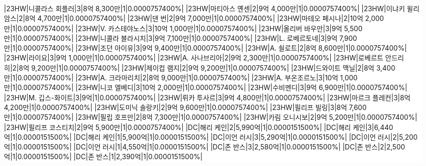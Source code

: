 |23HW|니콜라스 회플러|3|8억 8,300만|1|0.0000757400%|
|23HW|마티아스 옌센|2|9억 4,000만|1|0.0000757400%|
|23HW|이냐키 윌리암스|2|8억 4,700만|1|0.0000757400%|
|23HW|댄 번|2|9억 7,000만|1|0.0000757400%|
|23HW|마테오 페시나|2|10억 2,000만|1|0.0000757400%|
|23HW|V. 카스테야노스|3|10억 1,000만|1|0.0000757400%|
|23HW|올리버 바우만|3|9억 5,500만|1|0.0000757400%|
|23HW|니콜라 블라시치|3|9억 7,100만|1|0.0000757400%|
|23HW|L. 로베르토네|3|9억 7,900만|1|0.0000757400%|
|23HW|조던 아이유|3|9억 9,400만|1|0.0000757400%|
|23HW|A. 쇨로트|2|8억 8,600만|1|0.0000757400%|
|23HW|라이요|3|9억 1,000만|1|0.0000757400%|
|23HW|A. 사나브리아|2|9억 2,300만|1|0.0000757400%|
|23HW|로베르트 안드리히|2|8억 9,200만|1|0.0000757400%|
|23HW|제이컵 램지|2|9억 9,200만|1|0.0000757400%|
|23HW|드와이트 맥닐|2|8억 3,400만|1|0.0000757400%|
|23HW|A. 크라마리치|2|8억 9,000만|1|0.0000757400%|
|23HW|A. 부온조르노|3|10억 1,000만|1|0.0000757400%|
|23HW|니코 엘베디|3|10억 2,000만|1|0.0000757400%|
|23HW|수비멘디|3|9억 6,900만|1|0.0000757400%|
|23HW|M. 깁스-화이트|3|9억|1|0.0000757400%|
|23HW|뤼카 투사르|3|9억 4,800만|1|0.0000757400%|
|23HW|마르크 플레컨|3|8억 4,200만|1|0.0000757400%|
|23HW|도미닉 솔랑키|2|9억 9,600만|1|0.0000757400%|
|23HW|필리프 빌링|3|8억 7,600만|1|0.0000757400%|
|23HW|필립 호프만|2|8억 7,300만|1|0.0000757400%|
|23HW|카림 오니시보|2|9억 5,200만|1|0.0000757400%|
|23HW|필리프 코스티치|2|9억 5,900만|1|0.0000757400%|
|DC|해리 케인|2|5,990억|1|0.0000151500%|
|DC|해리 케인|3|6,440억|1|0.0000151500%|
|DC|해리 케인|1|5,900억|1|0.0000151500%|
|DC|이언 러시|3|5,290억|1|0.0000151500%|
|DC|이언 러시|2|5,200억|1|0.0000151500%|
|DC|이언 러시|1|4,550억|1|0.0000151500%|
|DC|존 반스|3|2,580억|1|0.0000151500%|
|DC|존 반스|2|2,500억|1|0.0000151500%|
|DC|존 반스|1|2,390억|1|0.0000151500%|